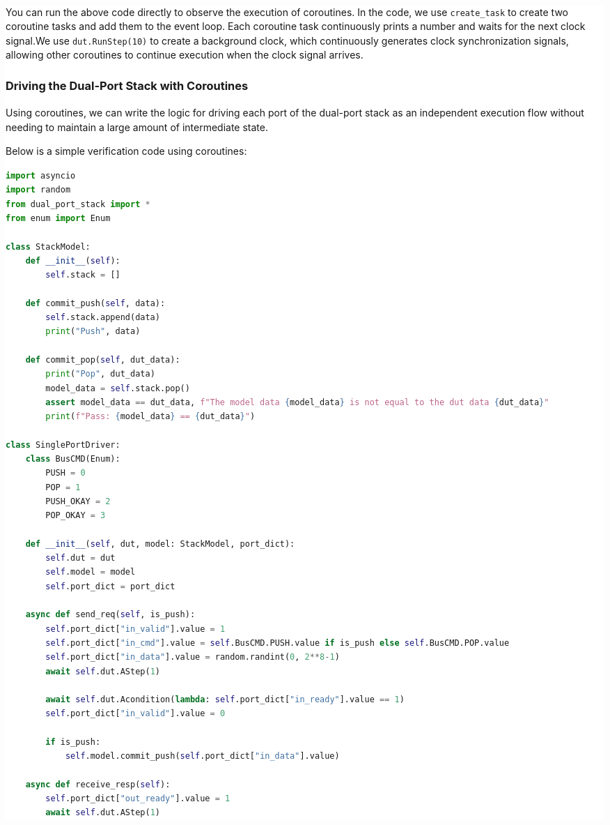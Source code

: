 ```python
```
You can run the above code directly to observe the execution of coroutines. In the code, we use `create_task` to create two coroutine tasks and add them to the event loop. Each coroutine task continuously prints a number and waits for the next clock signal.We use `dut.RunStep(10)` to create a background clock, which continuously generates clock synchronization signals, allowing other coroutines to continue execution when the clock signal arrives.
### Driving the Dual-Port Stack with Coroutines

Using coroutines, we can write the logic for driving each port of the dual-port stack as an independent execution flow without needing to maintain a large amount of intermediate state.

Below is a simple verification code using coroutines:


```python
import asyncio
import random
from dual_port_stack import *
from enum import Enum

class StackModel:
    def __init__(self):
        self.stack = []

    def commit_push(self, data):
        self.stack.append(data)
        print("Push", data)

    def commit_pop(self, dut_data):
        print("Pop", dut_data)
        model_data = self.stack.pop()
        assert model_data == dut_data, f"The model data {model_data} is not equal to the dut data {dut_data}"
        print(f"Pass: {model_data} == {dut_data}")

class SinglePortDriver:
    class BusCMD(Enum):
        PUSH = 0
        POP = 1
        PUSH_OKAY = 2
        POP_OKAY = 3

    def __init__(self, dut, model: StackModel, port_dict):
        self.dut = dut
        self.model = model
        self.port_dict = port_dict

    async def send_req(self, is_push):
        self.port_dict["in_valid"].value = 1
        self.port_dict["in_cmd"].value = self.BusCMD.PUSH.value if is_push else self.BusCMD.POP.value
        self.port_dict["in_data"].value = random.randint(0, 2**8-1)
        await self.dut.AStep(1)

        await self.dut.Acondition(lambda: self.port_dict["in_ready"].value == 1)
        self.port_dict["in_valid"].value = 0

        if is_push:
            self.model.commit_push(self.port_dict["in_data"].value)

    async def receive_resp(self):
        self.port_dict["out_ready"].value = 1
        await self.dut.AStep(1)

```